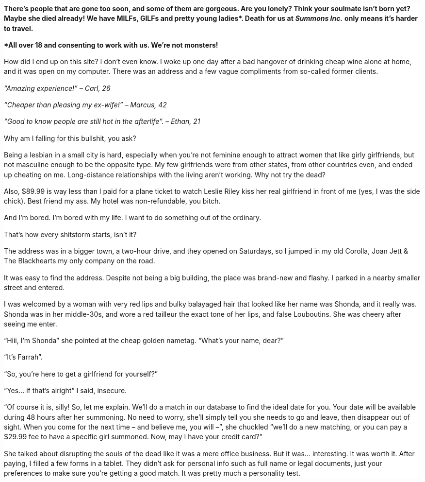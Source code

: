  **There’s people that are gone too soon, and some of them are gorgeous. Are you lonely? Think your soulmate isn’t born yet? Maybe she died already! We have MILFs, GILFs and pretty young ladies\*. Death for us at** ***Summons Inc.*** **only means it’s harder to travel.**

**\*All over 18 and consenting to work with us. We’re not monsters!**

How did I end up on this site? I don’t even know. I woke up one day after a bad hangover of drinking cheap wine alone at home, and it was open on my computer. There was an address and a few vague compliments from so-called former clients.

*“Amazing experience!” – Carl, 26*

*“Cheaper than pleasing my ex-wife!” – Marcus, 42*

*“Good to know people are still hot in the afterlife”. – Ethan, 21*

Why am I falling for this bullshit, you ask?

Being a lesbian in a small city is hard, especially when you’re not feminine enough to attract women that like girly girlfriends, but not masculine enough to be the opposite type. My few girlfriends were from other states, from other countries even, and ended up cheating on me. Long-distance relationships with the living aren’t working. Why not try the dead?

Also, $89.99 is way less than I paid for a plane ticket to watch Leslie Riley kiss her real girlfriend in front of me (yes, I was the side chick). Best friend my ass. My hotel was non-refundable, you bitch.

And I’m bored. I’m bored with my life. I want to do something out of the ordinary. 

That’s how every shitstorm starts, isn’t it?

The address was in a bigger town, a two-hour drive, and they opened on Saturdays, so I jumped in my old Corolla, Joan Jett & The Blackhearts my only company on the road.

It was easy to find the address. Despite not being a big building, the place was brand-new and flashy. I parked in a nearby smaller street and entered.

I was welcomed by a woman with very red lips and bulky balayaged hair that looked like her name was Shonda, and it really was. Shonda was in her middle-30s, and wore a red tailleur the exact tone of her lips, and false Louboutins. She was cheery after seeing me enter.

“Hiii, I’m Shonda” she pointed at the cheap golden nametag. “What’s your name, dear?”

“It’s Farrah”.

“So, you’re here to get a girlfriend for yourself?”

“Yes… if that’s alright” I said, insecure.

“Of course it is, silly! So, let me explain. We’ll do a match in our database to find the ideal date for you. Your date will be available during 48 hours after her summoning. No need to worry, she’ll simply tell you she needs to go and leave, then disappear out of sight. When you come for the next time – and believe me, you will –”, she chuckled “we’ll do a new matching, or you can pay a $29.99 fee to have a specific girl summoned. Now, may I have your credit card?”

She talked about disrupting the souls of the dead like it was a mere office business. But it was… interesting. It was worth it. After paying, I filled a few forms in a tablet. They didn’t ask for personal info such as full name or legal documents, just your preferences to make sure you’re getting a good match. It was pretty much a personality test.
